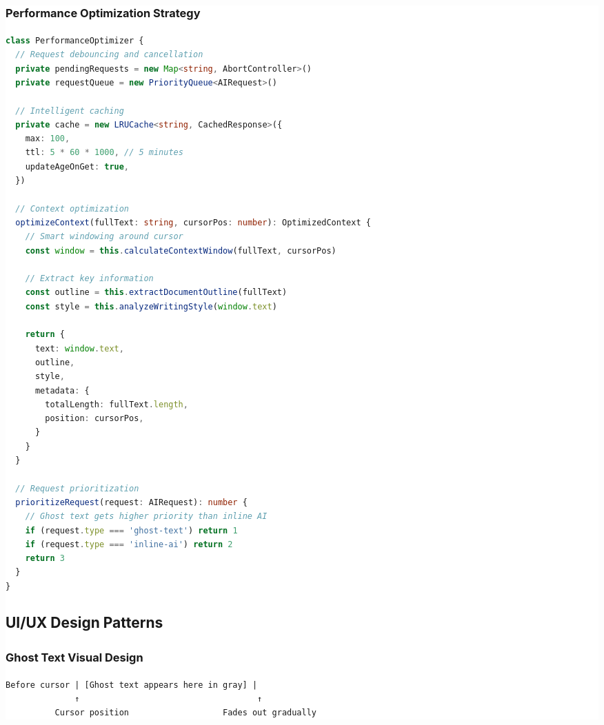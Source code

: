 ### Performance Optimization Strategy

```typescript
class PerformanceOptimizer {
  // Request debouncing and cancellation
  private pendingRequests = new Map<string, AbortController>()
  private requestQueue = new PriorityQueue<AIRequest>()
  
  // Intelligent caching
  private cache = new LRUCache<string, CachedResponse>({
    max: 100,
    ttl: 5 * 60 * 1000, // 5 minutes
    updateAgeOnGet: true,
  })
  
  // Context optimization
  optimizeContext(fullText: string, cursorPos: number): OptimizedContext {
    // Smart windowing around cursor
    const window = this.calculateContextWindow(fullText, cursorPos)
    
    // Extract key information
    const outline = this.extractDocumentOutline(fullText)
    const style = this.analyzeWritingStyle(window.text)
    
    return {
      text: window.text,
      outline,
      style,
      metadata: {
        totalLength: fullText.length,
        position: cursorPos,
      }
    }
  }
  
  // Request prioritization
  prioritizeRequest(request: AIRequest): number {
    // Ghost text gets higher priority than inline AI
    if (request.type === 'ghost-text') return 1
    if (request.type === 'inline-ai') return 2
    return 3
  }
}
```

## UI/UX Design Patterns

### Ghost Text Visual Design
```
Before cursor | [Ghost text appears here in gray] |
              ↑                                    ↑
          Cursor position                   Fades out gradually
```
